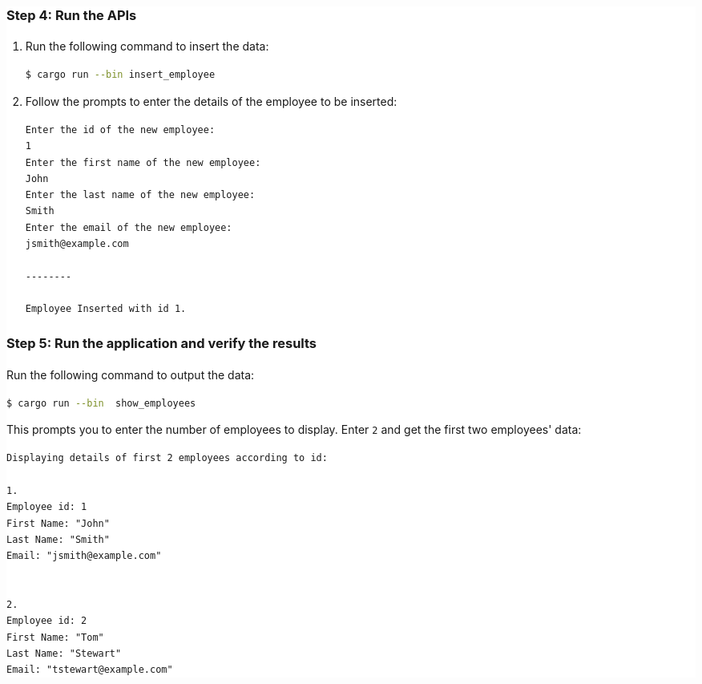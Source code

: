 ### Step 4: Run the APIs

1. Run the following command to insert the data:

   ```sh
   $ cargo run --bin insert_employee
   ```

1. Follow the prompts to enter the details of the employee to be inserted:

   ```output
   Enter the id of the new employee:
   1
   Enter the first name of the new employee:
   John
   Enter the last name of the new employee:
   Smith
   Enter the email of the new employee:
   jsmith@example.com

   --------

   Employee Inserted with id 1.
   ```

### Step 5: Run the application and verify the results

Run the following command to output the data:

```sh
$ cargo run --bin  show_employees
```

This prompts you to enter the number of employees to display. Enter `2` and get the first two employees' data:

```output
Displaying details of first 2 employees according to id:

1.
Employee id: 1
First Name: "John"
Last Name: "Smith"
Email: "jsmith@example.com"


2.
Employee id: 2
First Name: "Tom"
Last Name: "Stewart"
Email: "tstewart@example.com"
```
